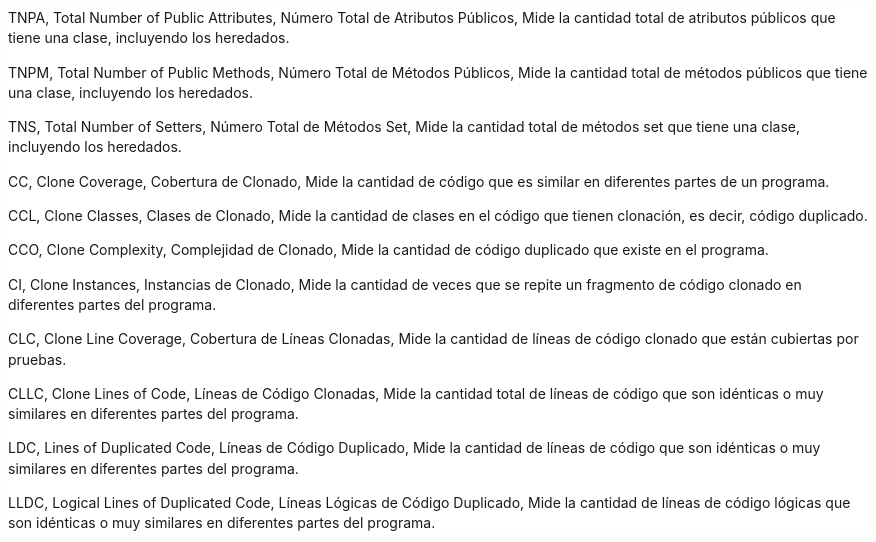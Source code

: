 TNPA, Total Number of Public Attributes, Número Total de Atributos Públicos, Mide la cantidad total de atributos públicos que tiene una clase, incluyendo los heredados.

TNPM, Total Number of Public Methods, Número Total de Métodos Públicos, Mide la cantidad total de métodos públicos que tiene una clase, incluyendo los heredados.

TNS, Total Number of Setters, Número Total de Métodos Set, Mide la cantidad total de métodos set que tiene una clase, incluyendo los heredados.

CC, Clone Coverage, Cobertura de Clonado, Mide la cantidad de código que es similar en diferentes partes de un programa.

CCL, Clone Classes, Clases de Clonado, Mide la cantidad de clases en el código que tienen clonación, es decir, código duplicado.

CCO, Clone Complexity, Complejidad de Clonado, Mide la cantidad de código duplicado que existe en el programa.

CI, Clone Instances, Instancias de Clonado, Mide la cantidad de veces que se repite un fragmento de código clonado en diferentes partes del programa.

CLC, Clone Line Coverage, Cobertura de Líneas Clonadas, Mide la cantidad de líneas de código clonado que están cubiertas por pruebas.

CLLC, Clone Lines of Code, Líneas de Código Clonadas, Mide la cantidad total de líneas de código que son idénticas o muy similares en diferentes partes del programa.

LDC, Lines of Duplicated Code, Líneas de Código Duplicado, Mide la cantidad de líneas de código que son idénticas o muy similares en diferentes partes del programa.

LLDC, Logical Lines of Duplicated Code, Líneas Lógicas de Código Duplicado, Mide la cantidad de líneas de código lógicas que son idénticas o muy similares en diferentes partes del programa.

